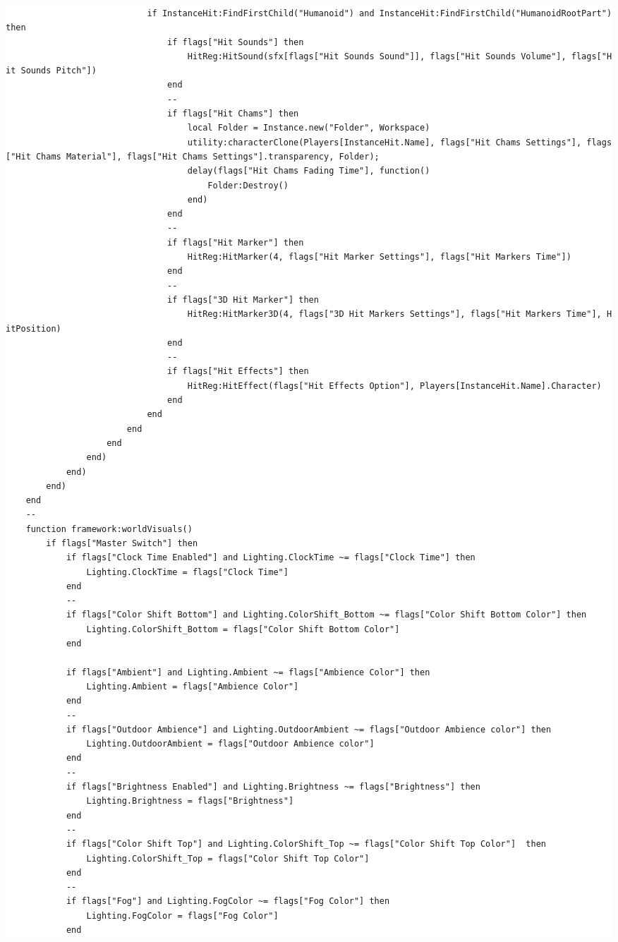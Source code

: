 								if InstanceHit:FindFirstChild("Humanoid") and InstanceHit:FindFirstChild("HumanoidRootPart") then 
									if flags["Hit Sounds"] then 
										HitReg:HitSound(sfx[flags["Hit Sounds Sound"]], flags["Hit Sounds Volume"], flags["Hit Sounds Pitch"])
									end 
									-- 
									if flags["Hit Chams"] then 
										local Folder = Instance.new("Folder", Workspace) 
										utility:characterClone(Players[InstanceHit.Name], flags["Hit Chams Settings"], flags["Hit Chams Material"], flags["Hit Chams Settings"].transparency, Folder);
										delay(flags["Hit Chams Fading Time"], function()
											Folder:Destroy()
										end)
									end
									-- 
									if flags["Hit Marker"] then 
										HitReg:HitMarker(4, flags["Hit Marker Settings"], flags["Hit Markers Time"])
									end 
									-- 
									if flags["3D Hit Marker"] then 
										HitReg:HitMarker3D(4, flags["3D Hit Markers Settings"], flags["Hit Markers Time"], HitPosition) 
									end 
									-- 
									if flags["Hit Effects"] then 
										HitReg:HitEffect(flags["Hit Effects Option"], Players[InstanceHit.Name].Character)
									end 
								end 
							end 	
						end 
					end) 
				end)
			end)	
		end 
		-- 
		function framework:worldVisuals() 
			if flags["Master Switch"] then 
				if flags["Clock Time Enabled"] and Lighting.ClockTime ~= flags["Clock Time"] then 
					Lighting.ClockTime = flags["Clock Time"]
				end 
				-- 
				if flags["Color Shift Bottom"] and Lighting.ColorShift_Bottom ~= flags["Color Shift Bottom Color"] then 
					Lighting.ColorShift_Bottom = flags["Color Shift Bottom Color"]
				end 

				if flags["Ambient"] and Lighting.Ambient ~= flags["Ambience Color"] then 
					Lighting.Ambient = flags["Ambience Color"]
				end 
				-- 
				if flags["Outdoor Ambience"] and Lighting.OutdoorAmbient ~= flags["Outdoor Ambience color"] then 
					Lighting.OutdoorAmbient = flags["Outdoor Ambience color"]
				end 
				-- 
				if flags["Brightness Enabled"] and Lighting.Brightness ~= flags["Brightness"] then 
					Lighting.Brightness = flags["Brightness"]
				end 
				-- 
				if flags["Color Shift Top"] and Lighting.ColorShift_Top ~= flags["Color Shift Top Color"]  then 
					Lighting.ColorShift_Top = flags["Color Shift Top Color"]
				end 
				-- 
				if flags["Fog"] and Lighting.FogColor ~= flags["Fog Color"] then 
					Lighting.FogColor = flags["Fog Color"]
				end 